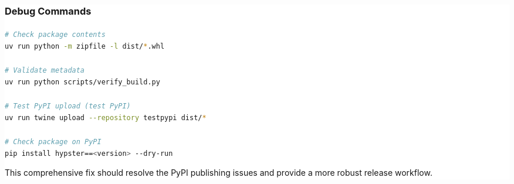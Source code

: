 ### Debug Commands

```bash
# Check package contents
uv run python -m zipfile -l dist/*.whl

# Validate metadata
uv run python scripts/verify_build.py

# Test PyPI upload (test PyPI)
uv run twine upload --repository testpypi dist/*

# Check package on PyPI
pip install hypster==<version> --dry-run
```

This comprehensive fix should resolve the PyPI publishing issues and provide a more robust release workflow.
